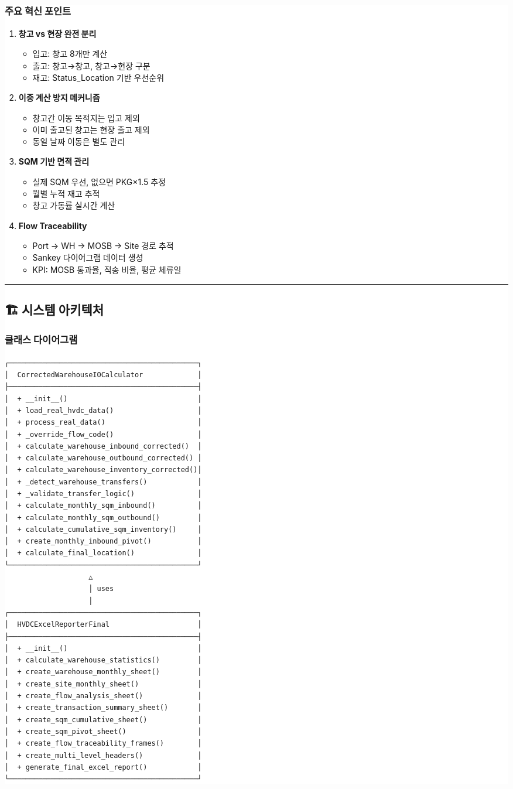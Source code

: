 ### 주요 혁신 포인트

1. **창고 vs 현장 완전 분리**
   - 입고: 창고 8개만 계산
   - 출고: 창고→창고, 창고→현장 구분
   - 재고: Status_Location 기반 우선순위

2. **이중 계산 방지 메커니즘**
   - 창고간 이동 목적지는 입고 제외
   - 이미 출고된 창고는 현장 출고 제외
   - 동일 날짜 이동은 별도 관리

3. **SQM 기반 면적 관리**
   - 실제 SQM 우선, 없으면 PKG×1.5 추정
   - 월별 누적 재고 추적
   - 창고 가동률 실시간 계산

4. **Flow Traceability**
   - Port → WH → MOSB → Site 경로 추적
   - Sankey 다이어그램 데이터 생성
   - KPI: MOSB 통과율, 직송 비율, 평균 체류일

---

## 🏗️ 시스템 아키텍처

### 클래스 다이어그램

```
┌─────────────────────────────────────────────┐
│  CorrectedWarehouseIOCalculator             │
├─────────────────────────────────────────────┤
│  + __init__()                               │
│  + load_real_hvdc_data()                    │
│  + process_real_data()                      │
│  + _override_flow_code()                    │
│  + calculate_warehouse_inbound_corrected()  │
│  + calculate_warehouse_outbound_corrected() │
│  + calculate_warehouse_inventory_corrected()│
│  + _detect_warehouse_transfers()            │
│  + _validate_transfer_logic()               │
│  + calculate_monthly_sqm_inbound()          │
│  + calculate_monthly_sqm_outbound()         │
│  + calculate_cumulative_sqm_inventory()     │
│  + create_monthly_inbound_pivot()           │
│  + calculate_final_location()               │
└─────────────────────────────────────────────┘
                    △
                    │ uses
                    │
┌─────────────────────────────────────────────┐
│  HVDCExcelReporterFinal                     │
├─────────────────────────────────────────────┤
│  + __init__()                               │
│  + calculate_warehouse_statistics()         │
│  + create_warehouse_monthly_sheet()         │
│  + create_site_monthly_sheet()              │
│  + create_flow_analysis_sheet()             │
│  + create_transaction_summary_sheet()       │
│  + create_sqm_cumulative_sheet()            │
│  + create_sqm_pivot_sheet()                 │
│  + create_flow_traceability_frames()        │
│  + create_multi_level_headers()             │
│  + generate_final_excel_report()            │
└─────────────────────────────────────────────┘
```
